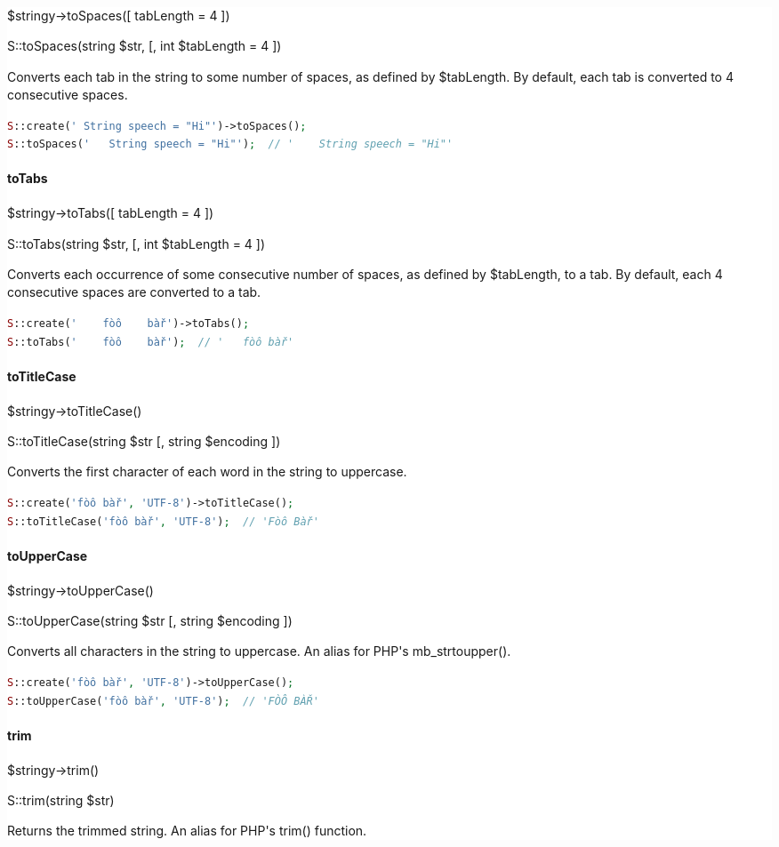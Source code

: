 $stringy->toSpaces([ tabLength = 4 ])

S::toSpaces(string $str, [, int $tabLength = 4 ])

Converts each tab in the string to some number of spaces, as defined by
$tabLength. By default, each tab is converted to 4 consecutive spaces.

```php
S::create(' String speech = "Hi"')->toSpaces();
S::toSpaces('   String speech = "Hi"');  // '    String speech = "Hi"'
```

#### toTabs

$stringy->toTabs([ tabLength = 4 ])

S::toTabs(string $str, [, int $tabLength = 4 ])

Converts each occurrence of some consecutive number of spaces, as defined
by $tabLength, to a tab. By default, each 4 consecutive spaces are
converted to a tab.

```php
S::create('    fòô    bàř')->toTabs();
S::toTabs('    fòô    bàř');  // '   fòô bàř'
```

#### toTitleCase

$stringy->toTitleCase()

S::toTitleCase(string $str [, string $encoding ])

Converts the first character of each word in the string to uppercase.

```php
S::create('fòô bàř', 'UTF-8')->toTitleCase();
S::toTitleCase('fòô bàř', 'UTF-8');  // 'Fòô Bàř'
```

#### toUpperCase

$stringy->toUpperCase()

S::toUpperCase(string $str [, string $encoding ])

Converts all characters in the string to uppercase. An alias for PHP's
mb_strtoupper().

```php
S::create('fòô bàř', 'UTF-8')->toUpperCase();
S::toUpperCase('fòô bàř', 'UTF-8');  // 'FÒÔ BÀŘ'
```

#### trim

$stringy->trim()

S::trim(string $str)

Returns the trimmed string. An alias for PHP's trim() function.
